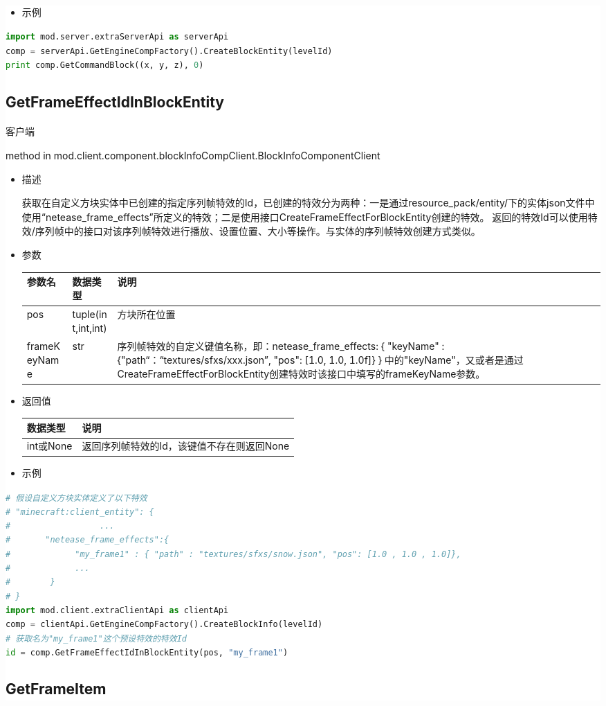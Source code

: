 *   示例
    

```python
import mod.server.extraServerApi as serverApi
comp = serverApi.GetEngineCompFactory().CreateBlockEntity(levelId)
print comp.GetCommandBlock((x, y, z), 0)

```

##  GetFrameEffectIdInBlockEntity

客户端

method in mod.client.component.blockInfoCompClient.BlockInfoComponentClient

*   描述
    
    获取在自定义方块实体中已创建的指定序列帧特效的Id，已创建的特效分为两种：一是通过resource\_pack/entity/下的实体json文件中使用“netease\_frame\_effects”所定义的特效；二是使用接口CreateFrameEffectForBlockEntity创建的特效。 返回的特效Id可以使用特效/序列帧中的接口对该序列帧特效进行播放、设置位置、大小等操作。与实体的序列帧特效创建方式类似。
    
*   参数
    
    | 参数名 | 数据类型 | 说明 |
    | --- | --- | --- |
    | pos | tuple(int,int,int) | 方块所在位置 |
    | frameKeyName | str | 序列帧特效的自定义键值名称，即：netease_frame_effects: { "keyName" : {"path“：“textures/sfxs/xxx.json”, "pos": [1.0, 1.0, 1.0f]} } 中的"keyName"，又或者是通过CreateFrameEffectForBlockEntity创建特效时该接口中填写的frameKeyName参数。 |
    
*   返回值
    
    | 数据类型 | 说明 |
    | --- | --- |
    | int或None | 返回序列帧特效的Id，该键值不存在则返回None |
    
*   示例
    

```python
# 假设自定义方块实体定义了以下特效
# "minecraft:client_entity": {
#                  ...
#       "netease_frame_effects":{
#             "my_frame1" : { "path" : "textures/sfxs/snow.json", "pos": [1.0 , 1.0 , 1.0]},
#             ...
#        }
# }
import mod.client.extraClientApi as clientApi
comp = clientApi.GetEngineCompFactory().CreateBlockInfo(levelId)
# 获取名为"my_frame1"这个预设特效的特效Id
id = comp.GetFrameEffectIdInBlockEntity(pos, "my_frame1")

```

##  GetFrameItem
